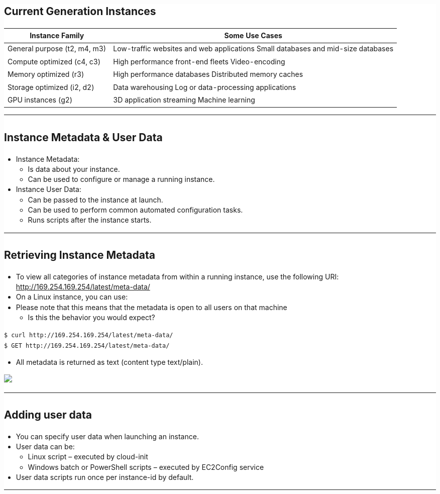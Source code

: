 ## Current Generation Instances

| Instance Family              | Some Use Cases                                                                    |
|------------------------------|-----------------------------------------------------------------------------------|
| General purpose (t2, m4, m3) | Low-traffic websites and web applications  Small databases and mid-size databases |
| Compute optimized (c4, c3)   | High performance front-end fleets  Video-encoding                                 |
| Memory optimized (r3)        | High performance databases  Distributed memory caches                             |
| Storage optimized (i2, d2)   | Data warehousing  Log or data-processing applications                             |
| GPU instances (g2)           | 3D application streaming  Machine learning                                        |



---

## Instance Metadata & User Data

* Instance Metadata:
  * Is data about your instance.
  * Can be used to configure or manage a running instance.
* Instance User Data:
  * Can be passed to the instance at launch.
  * Can be used to perform common automated configuration tasks.
  * Runs scripts after the instance starts.

---

## Retrieving Instance Metadata

* To view all categories of instance metadata from within a running instance, use the following URI: http://169.254.169.254/latest/meta-data/
* On a Linux instance, you can use:
* Please note that this means that the metadata is open to all users on that machine
  * Is this the behavior you would expect?

```bash
$ curl http://169.254.169.254/latest/meta-data/
$ GET http://169.254.169.254/latest/meta-data/
```



* All metadata is returned as text (content type text/plain).

<img src="../artwork/06-scale-10.png" style="width:55%;"/> 

---

## Adding user data

* You can specify user data when launching an instance.
* User data can be:
  * Linux script – executed by cloud-init
  * Windows batch or PowerShell scripts – executed by EC2Config service
* User data scripts run once per instance-id by default.

---